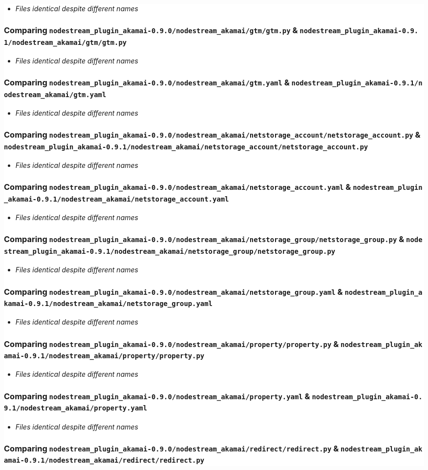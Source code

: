  * *Files identical despite different names*

### Comparing `nodestream_plugin_akamai-0.9.0/nodestream_akamai/gtm/gtm.py` & `nodestream_plugin_akamai-0.9.1/nodestream_akamai/gtm/gtm.py`

 * *Files identical despite different names*

### Comparing `nodestream_plugin_akamai-0.9.0/nodestream_akamai/gtm.yaml` & `nodestream_plugin_akamai-0.9.1/nodestream_akamai/gtm.yaml`

 * *Files identical despite different names*

### Comparing `nodestream_plugin_akamai-0.9.0/nodestream_akamai/netstorage_account/netstorage_account.py` & `nodestream_plugin_akamai-0.9.1/nodestream_akamai/netstorage_account/netstorage_account.py`

 * *Files identical despite different names*

### Comparing `nodestream_plugin_akamai-0.9.0/nodestream_akamai/netstorage_account.yaml` & `nodestream_plugin_akamai-0.9.1/nodestream_akamai/netstorage_account.yaml`

 * *Files identical despite different names*

### Comparing `nodestream_plugin_akamai-0.9.0/nodestream_akamai/netstorage_group/netstorage_group.py` & `nodestream_plugin_akamai-0.9.1/nodestream_akamai/netstorage_group/netstorage_group.py`

 * *Files identical despite different names*

### Comparing `nodestream_plugin_akamai-0.9.0/nodestream_akamai/netstorage_group.yaml` & `nodestream_plugin_akamai-0.9.1/nodestream_akamai/netstorage_group.yaml`

 * *Files identical despite different names*

### Comparing `nodestream_plugin_akamai-0.9.0/nodestream_akamai/property/property.py` & `nodestream_plugin_akamai-0.9.1/nodestream_akamai/property/property.py`

 * *Files identical despite different names*

### Comparing `nodestream_plugin_akamai-0.9.0/nodestream_akamai/property.yaml` & `nodestream_plugin_akamai-0.9.1/nodestream_akamai/property.yaml`

 * *Files identical despite different names*

### Comparing `nodestream_plugin_akamai-0.9.0/nodestream_akamai/redirect/redirect.py` & `nodestream_plugin_akamai-0.9.1/nodestream_akamai/redirect/redirect.py`

